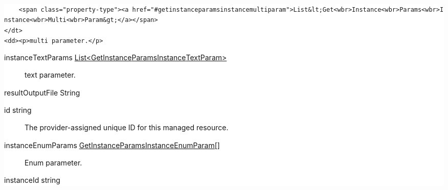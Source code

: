        <span class="property-type"><a href="#getinstanceparamsinstancemultiparam">List&lt;Get<wbr>Instance<wbr>Params<wbr>Instance<wbr>Multi<wbr>Param&gt;</a></span>
    </dt>
    <dd><p>multi parameter.</p>
</dd><dt class="property-"
            title="">
        <span id="instancetextparams_java">
<a data-swiftype-name="resource-property" data-swiftype-type="text" href="#instancetextparams_java" style="color: inherit; text-decoration: inherit;">instance<wbr>Text<wbr>Params</a>
</span>
        <span class="property-indicator"></span>
        <span class="property-type"><a href="#getinstanceparamsinstancetextparam">List&lt;Get<wbr>Instance<wbr>Params<wbr>Instance<wbr>Text<wbr>Param&gt;</a></span>
    </dt>
    <dd><p>text parameter.</p>
</dd><dt class="property-"
            title="">
        <span id="resultoutputfile_java">
<a data-swiftype-name="resource-property" data-swiftype-type="text" href="#resultoutputfile_java" style="color: inherit; text-decoration: inherit;">result<wbr>Output<wbr>File</a>
</span>
        <span class="property-indicator"></span>
        <span class="property-type">String</span>
    </dt>
    <dd></dd></dl>
</pulumi-choosable>
</div>

<div>
<pulumi-choosable type="language" values="javascript,typescript">
<dl class="resources-properties"><dt class="property-"
            title="">
        <span id="id_nodejs">
<a data-swiftype-name="resource-property" data-swiftype-type="text" href="#id_nodejs" style="color: inherit; text-decoration: inherit;">id</a>
</span>
        <span class="property-indicator"></span>
        <span class="property-type">string</span>
    </dt>
    <dd><p>The provider-assigned unique ID for this managed resource.</p>
</dd><dt class="property-"
            title="">
        <span id="instanceenumparams_nodejs">
<a data-swiftype-name="resource-property" data-swiftype-type="text" href="#instanceenumparams_nodejs" style="color: inherit; text-decoration: inherit;">instance<wbr>Enum<wbr>Params</a>
</span>
        <span class="property-indicator"></span>
        <span class="property-type"><a href="#getinstanceparamsinstanceenumparam">Get<wbr>Instance<wbr>Params<wbr>Instance<wbr>Enum<wbr>Param[]</a></span>
    </dt>
    <dd><p>Enum parameter.</p>
</dd><dt class="property-"
            title="">
        <span id="instanceid_nodejs">
<a data-swiftype-name="resource-property" data-swiftype-type="text" href="#instanceid_nodejs" style="color: inherit; text-decoration: inherit;">instance<wbr>Id</a>
</span>
        <span class="property-indicator"></span>
        <span class="property-type">string</span>
    </dt>
    <dd></dd><dt class="property-"
            title="">
        <span id="instanceintegerparams_nodejs">